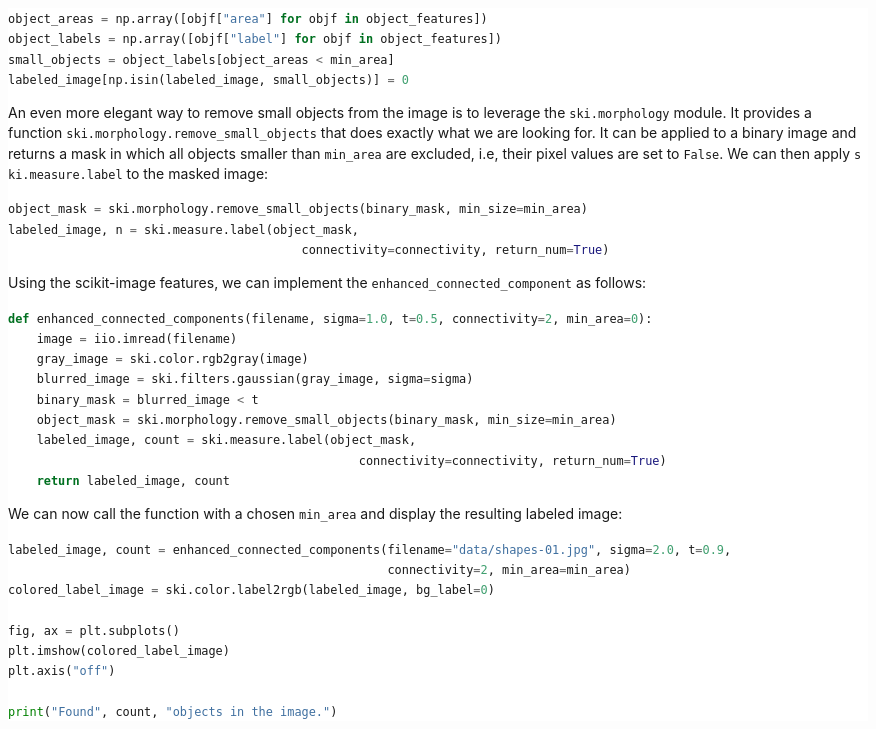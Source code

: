 ```python
object_areas = np.array([objf["area"] for objf in object_features])
object_labels = np.array([objf["label"] for objf in object_features])
small_objects = object_labels[object_areas < min_area]
labeled_image[np.isin(labeled_image, small_objects)] = 0
```

An even more elegant way to remove small objects from the image is
to leverage the `ski.morphology` module.
It provides a function `ski.morphology.remove_small_objects` that
does exactly what we are looking for.
It can be applied to a binary image and
returns a mask in which all objects smaller than `min_area` are excluded,
i.e, their pixel values are set to `False`.
We can then apply `ski.measure.label` to the masked image:

```python
object_mask = ski.morphology.remove_small_objects(binary_mask, min_size=min_area)
labeled_image, n = ski.measure.label(object_mask,
                                         connectivity=connectivity, return_num=True)
```

Using the scikit-image features, we can implement
the `enhanced_connected_component` as follows:

```python
def enhanced_connected_components(filename, sigma=1.0, t=0.5, connectivity=2, min_area=0):
    image = iio.imread(filename)
    gray_image = ski.color.rgb2gray(image)
    blurred_image = ski.filters.gaussian(gray_image, sigma=sigma)
    binary_mask = blurred_image < t
    object_mask = ski.morphology.remove_small_objects(binary_mask, min_size=min_area)
    labeled_image, count = ski.measure.label(object_mask,
                                                 connectivity=connectivity, return_num=True)
    return labeled_image, count
```

We can now call the function with a chosen `min_area` and
display the resulting labeled image:

```python
labeled_image, count = enhanced_connected_components(filename="data/shapes-01.jpg", sigma=2.0, t=0.9,
                                                     connectivity=2, min_area=min_area)
colored_label_image = ski.color.label2rgb(labeled_image, bg_label=0)

fig, ax = plt.subplots()
plt.imshow(colored_label_image)
plt.axis("off")

print("Found", count, "objects in the image.")
```
